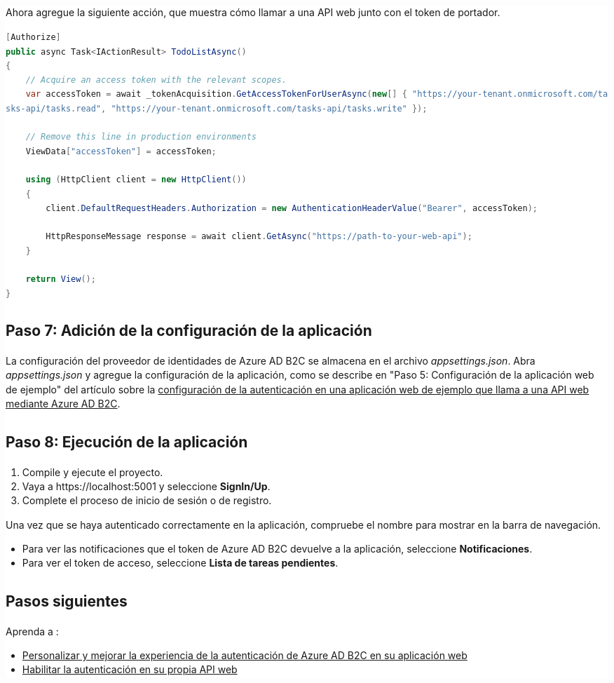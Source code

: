 Ahora agregue la siguiente acción, que muestra cómo llamar a una API web junto con el token de portador. 

```csharp
[Authorize]
public async Task<IActionResult> TodoListAsync()
{
    // Acquire an access token with the relevant scopes.
    var accessToken = await _tokenAcquisition.GetAccessTokenForUserAsync(new[] { "https://your-tenant.onmicrosoft.com/tasks-api/tasks.read", "https://your-tenant.onmicrosoft.com/tasks-api/tasks.write" });
    
    // Remove this line in production environments    
    ViewData["accessToken"] = accessToken;

    using (HttpClient client = new HttpClient())
    {
        client.DefaultRequestHeaders.Authorization = new AuthenticationHeaderValue("Bearer", accessToken);

        HttpResponseMessage response = await client.GetAsync("https://path-to-your-web-api");
    }

    return View();
}
```

## <a name="step-7-add-the-app-settings"></a>Paso 7: Adición de la configuración de la aplicación

La configuración del proveedor de identidades de Azure AD B2C se almacena en el archivo *appsettings.json*. Abra *appsettings.json* y agregue la configuración de la aplicación, como se describe en "Paso 5: Configuración de la aplicación web de ejemplo" del artículo sobre la [configuración de la autenticación en una aplicación web de ejemplo que llama a una API web mediante Azure AD B2C](configure-authentication-sample-web-app-with-api.md#step-5-configure-the-sample-web-app).

## <a name="step-8-run-your-application"></a>Paso 8: Ejecución de la aplicación

1. Compile y ejecute el proyecto.
1. Vaya a https://localhost:5001 y seleccione **SignIn/Up**.
1. Complete el proceso de inicio de sesión o de registro.

Una vez que se haya autenticado correctamente en la aplicación, compruebe el nombre para mostrar en la barra de navegación. 

* Para ver las notificaciones que el token de Azure AD B2C devuelve a la aplicación, seleccione **Notificaciones**.
* Para ver el token de acceso, seleccione **Lista de tareas pendientes**.

## <a name="next-steps"></a>Pasos siguientes

Aprenda a :
* [Personalizar y mejorar la experiencia de la autenticación de Azure AD B2C en su aplicación web](enable-authentication-web-application-options.md)
* [Habilitar la autenticación en su propia API web](enable-authentication-web-api.md)
